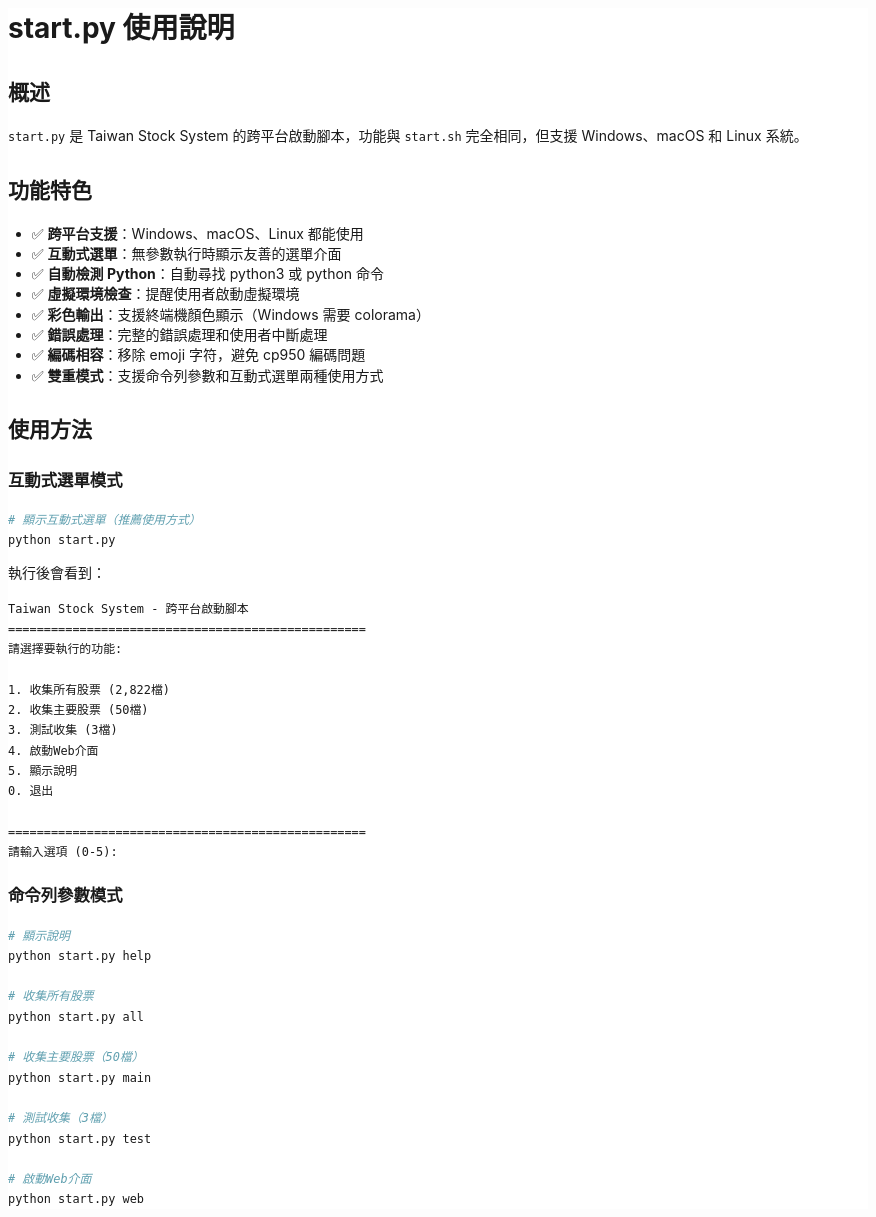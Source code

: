 # start.py 使用說明

## 概述

`start.py` 是 Taiwan Stock System 的跨平台啟動腳本，功能與 `start.sh` 完全相同，但支援 Windows、macOS 和 Linux 系統。

## 功能特色

- ✅ **跨平台支援**：Windows、macOS、Linux 都能使用
- ✅ **互動式選單**：無參數執行時顯示友善的選單介面
- ✅ **自動檢測 Python**：自動尋找 python3 或 python 命令
- ✅ **虛擬環境檢查**：提醒使用者啟動虛擬環境
- ✅ **彩色輸出**：支援終端機顏色顯示（Windows 需要 colorama）
- ✅ **錯誤處理**：完整的錯誤處理和使用者中斷處理
- ✅ **編碼相容**：移除 emoji 字符，避免 cp950 編碼問題
- ✅ **雙重模式**：支援命令列參數和互動式選單兩種使用方式

## 使用方法

### 互動式選單模式

```bash
# 顯示互動式選單（推薦使用方式）
python start.py
```

執行後會看到：
```
Taiwan Stock System - 跨平台啟動腳本
==================================================
請選擇要執行的功能:

1. 收集所有股票 (2,822檔)
2. 收集主要股票 (50檔)
3. 測試收集 (3檔)
4. 啟動Web介面
5. 顯示說明
0. 退出

==================================================
請輸入選項 (0-5):
```

### 命令列參數模式

```bash
# 顯示說明
python start.py help

# 收集所有股票
python start.py all

# 收集主要股票（50檔）
python start.py main

# 測試收集（3檔）
python start.py test

# 啟動Web介面
python start.py web
```
